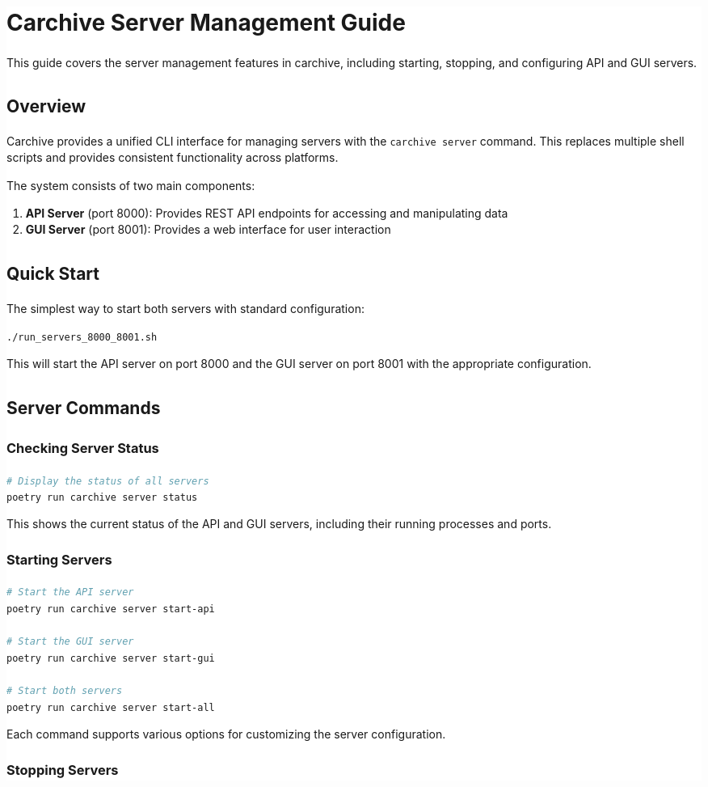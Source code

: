 # Carchive Server Management Guide

This guide covers the server management features in carchive, including starting, stopping, and configuring API and GUI servers.

## Overview

Carchive provides a unified CLI interface for managing servers with the `carchive server` command. This replaces multiple shell scripts and provides consistent functionality across platforms.

The system consists of two main components:
1. **API Server** (port 8000): Provides REST API endpoints for accessing and manipulating data
2. **GUI Server** (port 8001): Provides a web interface for user interaction

## Quick Start

The simplest way to start both servers with standard configuration:

```bash
./run_servers_8000_8001.sh
```

This will start the API server on port 8000 and the GUI server on port 8001 with the appropriate configuration.

## Server Commands

### Checking Server Status

```bash
# Display the status of all servers
poetry run carchive server status
```

This shows the current status of the API and GUI servers, including their running processes and ports.

### Starting Servers

```bash
# Start the API server
poetry run carchive server start-api

# Start the GUI server
poetry run carchive server start-gui

# Start both servers
poetry run carchive server start-all
```

Each command supports various options for customizing the server configuration.

### Stopping Servers
